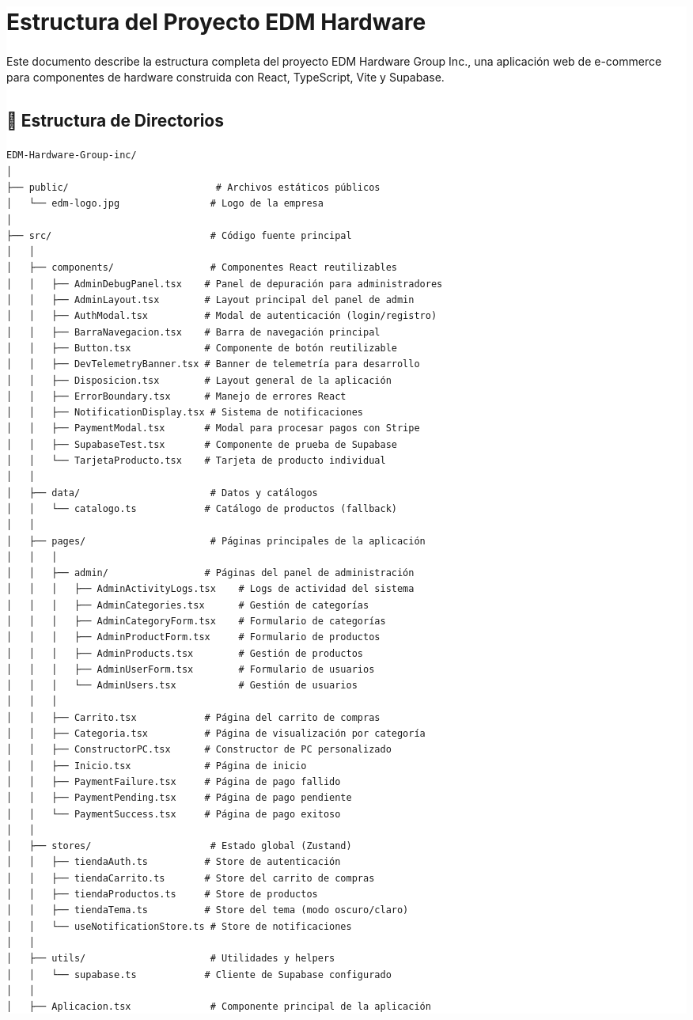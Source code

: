 # Estructura del Proyecto EDM Hardware

Este documento describe la estructura completa del proyecto EDM Hardware Group Inc., una aplicación web de e-commerce para componentes de hardware construida con React, TypeScript, Vite y Supabase.

## 📁 Estructura de Directorios

```
EDM-Hardware-Group-inc/
│
├── public/                          # Archivos estáticos públicos
│   └── edm-logo.jpg                # Logo de la empresa
│
├── src/                            # Código fuente principal
│   │
│   ├── components/                 # Componentes React reutilizables
│   │   ├── AdminDebugPanel.tsx    # Panel de depuración para administradores
│   │   ├── AdminLayout.tsx        # Layout principal del panel de admin
│   │   ├── AuthModal.tsx          # Modal de autenticación (login/registro)
│   │   ├── BarraNavegacion.tsx    # Barra de navegación principal
│   │   ├── Button.tsx             # Componente de botón reutilizable
│   │   ├── DevTelemetryBanner.tsx # Banner de telemetría para desarrollo
│   │   ├── Disposicion.tsx        # Layout general de la aplicación
│   │   ├── ErrorBoundary.tsx      # Manejo de errores React
│   │   ├── NotificationDisplay.tsx # Sistema de notificaciones
│   │   ├── PaymentModal.tsx       # Modal para procesar pagos con Stripe
│   │   ├── SupabaseTest.tsx       # Componente de prueba de Supabase
│   │   └── TarjetaProducto.tsx    # Tarjeta de producto individual
│   │
│   ├── data/                       # Datos y catálogos
│   │   └── catalogo.ts            # Catálogo de productos (fallback)
│   │
│   ├── pages/                      # Páginas principales de la aplicación
│   │   │
│   │   ├── admin/                 # Páginas del panel de administración
│   │   │   ├── AdminActivityLogs.tsx    # Logs de actividad del sistema
│   │   │   ├── AdminCategories.tsx      # Gestión de categorías
│   │   │   ├── AdminCategoryForm.tsx    # Formulario de categorías
│   │   │   ├── AdminProductForm.tsx     # Formulario de productos
│   │   │   ├── AdminProducts.tsx        # Gestión de productos
│   │   │   ├── AdminUserForm.tsx        # Formulario de usuarios
│   │   │   └── AdminUsers.tsx           # Gestión de usuarios
│   │   │
│   │   ├── Carrito.tsx            # Página del carrito de compras
│   │   ├── Categoria.tsx          # Página de visualización por categoría
│   │   ├── ConstructorPC.tsx      # Constructor de PC personalizado
│   │   ├── Inicio.tsx             # Página de inicio
│   │   ├── PaymentFailure.tsx     # Página de pago fallido
│   │   ├── PaymentPending.tsx     # Página de pago pendiente
│   │   └── PaymentSuccess.tsx     # Página de pago exitoso
│   │
│   ├── stores/                     # Estado global (Zustand)
│   │   ├── tiendaAuth.ts          # Store de autenticación
│   │   ├── tiendaCarrito.ts       # Store del carrito de compras
│   │   ├── tiendaProductos.ts     # Store de productos
│   │   ├── tiendaTema.ts          # Store del tema (modo oscuro/claro)
│   │   └── useNotificationStore.ts # Store de notificaciones
│   │
│   ├── utils/                      # Utilidades y helpers
│   │   └── supabase.ts            # Cliente de Supabase configurado
│   │
│   ├── Aplicacion.tsx              # Componente principal de la aplicación
```